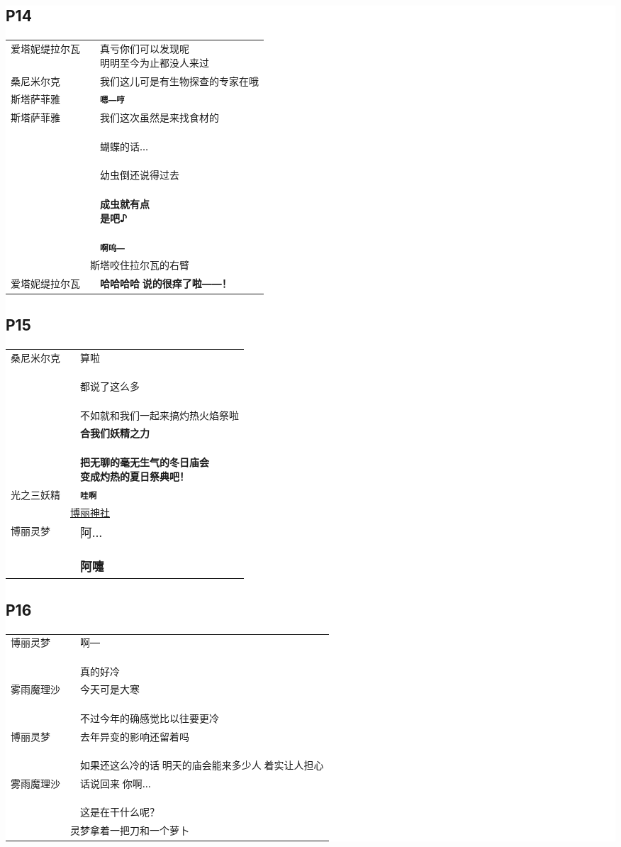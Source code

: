 
## P14

<table><tbody><tr class="tt-content" id="P14-1" data-pos="&#91;&quot;P14&quot;,1&#93;"><td id="爱塔" class="tt-char" lang="zh"><div class="poem">爱塔妮缇拉尔瓦</div></td><td class="tt-ja" lang="ja"><div class="poem"></div></td><td class="tt-zh" lang="zh"><div class="poem">真亏你们可以发现呢<br>明明至今为止都没人来过</div></td></tr><tr class="tt-content" id="P14-2" data-pos="&#91;&quot;P14&quot;,2&#93;"><td id="桑尼" class="tt-char" lang="zh"><div class="poem">桑尼米尔克</div></td><td class="tt-ja" lang="ja"><div class="poem"></div></td><td class="tt-zh" lang="zh"><div class="poem">我们这儿可是有生物探查的专家在哦</div></td></tr><tr class="tt-content" id="P14-3" data-pos="&#91;&quot;P14&quot;,3&#93;"><td id="斯塔" class="tt-char" lang="zh"><div class="poem">斯塔萨菲雅</div></td><td class="tt-ja" lang="ja"><div class="poem"></div></td><td class="tt-zh" lang="zh"><div class="poem"><small><b>嗯—哼</b></small></div></td></tr><tr class="tt-content" id="P14-4" data-pos="&#91;&quot;P14&quot;,4&#93;"><td id="斯塔" class="tt-char" lang="zh"><div class="poem">斯塔萨菲雅</div></td><td class="tt-ja" lang="ja"><div class="poem"></div></td><td class="tt-zh" lang="zh"><div class="poem">我们这次虽然是来找食材的<br><br>蝴蝶的话…<br><br>幼虫倒还说得过去<br><br><b>成虫就有点<br>是吧♪<br><br><small>啊呜—</small></b></div></td></tr><tr class="tt-status-header" id="P14-5" data-pos="&#91;&quot;P14&quot;,5&#93;"><td class="tt-s" lang="zh"><div class="poem"></div></td><td colspan="2" class="tt-status" lang="zh"><div class="poem">斯塔咬住拉尔瓦的右臂</div></td></tr><tr class="tt-content" id="P14-6" data-pos="&#91;&quot;P14&quot;,6&#93;"><td id="爱塔" class="tt-char" lang="zh"><div class="poem">爱塔妮缇拉尔瓦</div></td><td class="tt-ja" lang="ja"><div class="poem"></div></td><td class="tt-zh" lang="zh"><div class="poem"><b>哈哈哈哈 说的很痒了啦——！</b></div></td></tr></tbody></table>


## P15

<table><tbody><tr class="tt-content" id="P15-1" data-pos="&#91;&quot;P15&quot;,1&#93;"><td id="桑尼" class="tt-char" lang="zh"><div class="poem">桑尼米尔克</div></td><td class="tt-ja" lang="ja"><div class="poem"></div></td><td class="tt-zh" lang="zh"><div class="poem">算啦<br><br>都说了这么多<br><br>不如就和我们一起来搞灼热火焰祭啦</div></td></tr><tr class="tt-content" id="P15-2" data-pos="&#91;&quot;P15&quot;,2&#93;"><td id="" class="tt-char" lang="zh"><div class="poem"></div></td><td class="tt-ja" lang="ja"><div class="poem"></div></td><td class="tt-zh" lang="zh"><div class="poem"><b>合我们妖精之力<br><br>把无聊的毫无生气的冬日庙会<br>变成灼热的夏日祭典吧！</b></div></td></tr><tr class="tt-content" id="P15-3" data-pos="&#91;&quot;P15&quot;,3&#93;"><td id="光之三妖精" class="tt-char" lang="zh"><div class="poem">光之三妖精</div></td><td class="tt-ja" lang="ja"><div class="poem"></div></td><td class="tt-zh" lang="zh"><div class="poem"><small><b>哇啊</b></small></div></td></tr><tr class="tt-status-header" id="P15-4" data-pos="&#91;&quot;P15&quot;,4&#93;"><td class="tt-s" lang="zh"><div class="poem"></div></td><td colspan="2" class="tt-status" lang="zh"><div class="poem"><a href="./博丽神社.md" title="博丽神社">博丽神社</a></div></td></tr><tr class="tt-content" id="P15-5" data-pos="&#91;&quot;P15&quot;,5&#93;"><td id="博丽灵梦" class="tt-char" lang="zh"><div class="poem">博丽灵梦</div></td><td class="tt-ja" lang="ja"><div class="poem"></div></td><td class="tt-zh" lang="zh"><div class="poem"><big>阿…<br><br><b>阿嚏</b></big></div></td></tr></tbody></table>


## P16

<table><tbody><tr class="tt-content" id="P16-1" data-pos="&#91;&quot;P16&quot;,1&#93;"><td id="博丽灵梦" class="tt-char" lang="zh"><div class="poem">博丽灵梦</div></td><td class="tt-ja" lang="ja"><div class="poem"></div></td><td class="tt-zh" lang="zh"><div class="poem">啊—<br><br>真的好冷</div></td></tr><tr class="tt-content" id="P16-2" data-pos="&#91;&quot;P16&quot;,2&#93;"><td id="雾雨魔理沙" class="tt-char" lang="zh"><div class="poem">雾雨魔理沙</div></td><td class="tt-ja" lang="ja"><div class="poem"></div></td><td class="tt-zh" lang="zh"><div class="poem">今天可是大寒<br><br>不过今年的确感觉比以往要更冷</div></td></tr><tr class="tt-content" id="P16-3" data-pos="&#91;&quot;P16&quot;,3&#93;"><td id="博丽灵梦" class="tt-char" lang="zh"><div class="poem">博丽灵梦</div></td><td class="tt-ja" lang="ja"><div class="poem"></div></td><td class="tt-zh" lang="zh"><div class="poem">去年异变的影响还留着吗<br><br>如果还这么冷的话 明天的庙会能来多少人 着实让人担心</div></td></tr><tr class="tt-content" id="P16-4" data-pos="&#91;&quot;P16&quot;,4&#93;"><td id="雾雨魔理沙" class="tt-char" lang="zh"><div class="poem">雾雨魔理沙</div></td><td class="tt-ja" lang="ja"><div class="poem"></div></td><td class="tt-zh" lang="zh"><div class="poem">话说回来 你啊…<br><br>这是在干什么呢？</div></td></tr><tr class="tt-status-header" id="P16-5" data-pos="&#91;&quot;P16&quot;,5&#93;"><td class="tt-s" lang="zh"><div class="poem"></div></td><td colspan="2" class="tt-status" lang="zh"><div class="poem">灵梦拿着一把刀和一个萝卜</div></td></tr></tbody></table>

